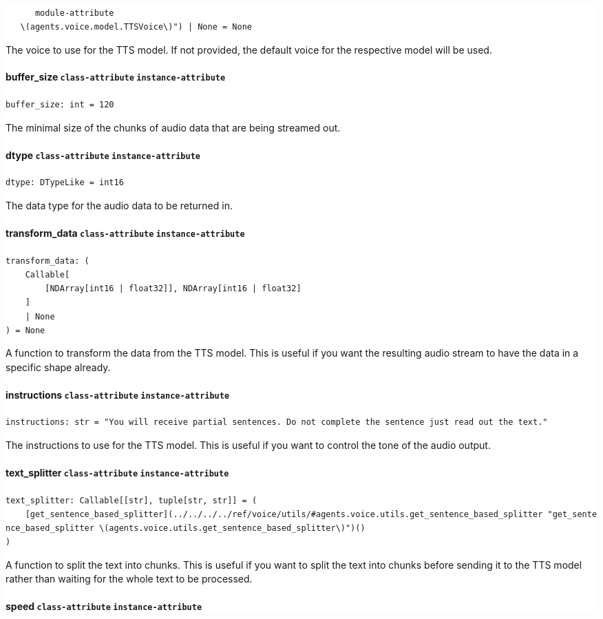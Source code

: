      
          module-attribute
       \(agents.voice.model.TTSVoice\)") | None = None
    

The voice to use for the TTS model. If not provided, the default voice for the respective model will be used.

####  buffer_size `class-attribute` `instance-attribute`
    
    
    buffer_size: int = 120
    

The minimal size of the chunks of audio data that are being streamed out.

####  dtype `class-attribute` `instance-attribute`
    
    
    dtype: DTypeLike = int16
    

The data type for the audio data to be returned in.

####  transform_data `class-attribute` `instance-attribute`
    
    
    transform_data: (
        Callable[
            [NDArray[int16 | float32]], NDArray[int16 | float32]
        ]
        | None
    ) = None
    

A function to transform the data from the TTS model. This is useful if you want the resulting audio stream to have the data in a specific shape already.

####  instructions `class-attribute` `instance-attribute`
    
    
    instructions: str = "You will receive partial sentences. Do not complete the sentence just read out the text."
    

The instructions to use for the TTS model. This is useful if you want to control the tone of the audio output.

####  text_splitter `class-attribute` `instance-attribute`
    
    
    text_splitter: Callable[[str], tuple[str, str]] = (
        [get_sentence_based_splitter](../../../../ref/voice/utils/#agents.voice.utils.get_sentence_based_splitter "get_sentence_based_splitter \(agents.voice.utils.get_sentence_based_splitter\)")()
    )
    

A function to split the text into chunks. This is useful if you want to split the text into chunks before sending it to the TTS model rather than waiting for the whole text to be processed.

####  speed `class-attribute` `instance-attribute`
    